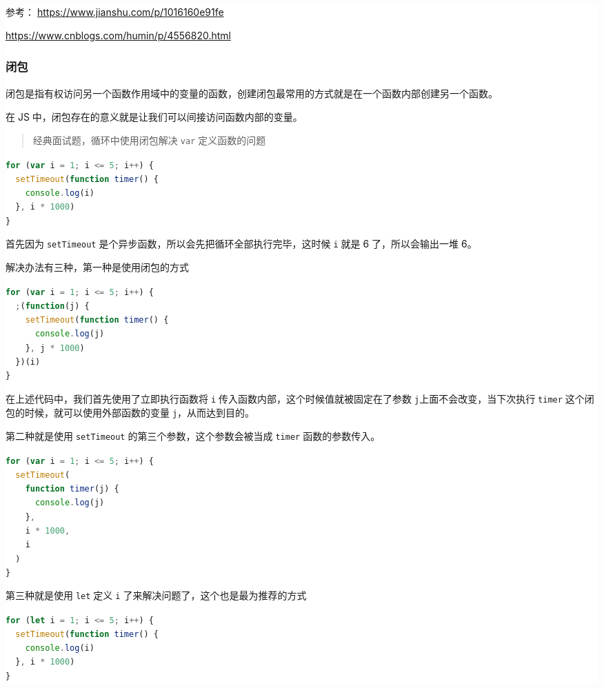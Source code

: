 参考： <https://www.jianshu.com/p/1016160e91fe> 

<https://www.cnblogs.com/humin/p/4556820.html> 



### 闭包

闭包是指有权访问另一个函数作用域中的变量的函数，创建闭包最常用的方式就是在一个函数内部创建另一个函数。

在 JS 中，闭包存在的意义就是让我们可以间接访问函数内部的变量。

> 经典面试题，循环中使用闭包解决 `var` 定义函数的问题

```js
for (var i = 1; i <= 5; i++) {
  setTimeout(function timer() {
    console.log(i)
  }, i * 1000)
}
```

首先因为 `setTimeout` 是个异步函数，所以会先把循环全部执行完毕，这时候 `i` 就是 6 了，所以会输出一堆 6。

解决办法有三种，第一种是使用闭包的方式

```js
for (var i = 1; i <= 5; i++) {
  ;(function(j) {
    setTimeout(function timer() {
      console.log(j)
    }, j * 1000)
  })(i)
}
```

在上述代码中，我们首先使用了立即执行函数将 `i` 传入函数内部，这个时候值就被固定在了参数 `j`上面不会改变，当下次执行 `timer` 这个闭包的时候，就可以使用外部函数的变量 `j`，从而达到目的。

第二种就是使用 `setTimeout` 的第三个参数，这个参数会被当成 `timer` 函数的参数传入。

```js
for (var i = 1; i <= 5; i++) {
  setTimeout(
    function timer(j) {
      console.log(j)
    },
    i * 1000,
    i
  )
}
```

第三种就是使用 `let` 定义 `i` 了来解决问题了，这个也是最为推荐的方式

```js
for (let i = 1; i <= 5; i++) {
  setTimeout(function timer() {
    console.log(i)
  }, i * 1000)
}
```
